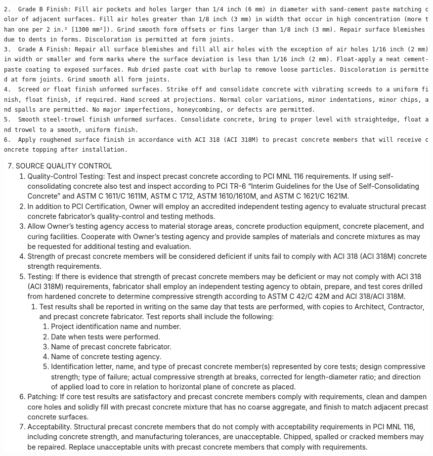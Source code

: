     2.  Grade B Finish: Fill air pockets and holes larger than 1/4 inch (6 mm) in diameter with sand-cement paste matching color of adjacent surfaces. Fill air holes greater than 1/8 inch (3 mm) in width that occur in high concentration (more than one per 2 in.² [1300 mm²]). Grind smooth form offsets or fins larger than 1/8 inch (3 mm). Repair surface blemishes due to dents in forms. Discoloration is permitted at form joints. 
    3.  Grade A Finish: Repair all surface blemishes and fill all air holes with the exception of air holes 1/16 inch (2 mm) in width or smaller and form marks where the surface deviation is less than 1/16 inch (2 mm). Float-apply a neat cement-paste coating to exposed surfaces. Rub dried paste coat with burlap to remove loose particles. Discoloration is permitted at form joints. Grind smooth all form joints.
    4.  Screed or float finish unformed surfaces. Strike off and consolidate concrete with vibrating screeds to a uniform finish, float finish, if required. Hand screed at projections. Normal color variations, minor indentations, minor chips, and spalls are permitted. No major imperfections, honeycombing, or defects are permitted.
    5.  Smooth steel-trowel finish unformed surfaces. Consolidate concrete, bring to proper level with straightedge, float and trowel to a smooth, uniform finish. 
    6.  Apply roughened surface finish in accordance with ACI 318 (ACI 318M) to precast concrete members that will receive concrete topping after installation.
7. SOURCE QUALITY CONTROL
    1.  Quality-Control Testing: Test and inspect precast concrete according to PCI MNL 116 requirements. If using self-consolidating concrete also test and inspect according to PCI TR-6 “Interim Guidelines for the Use of Self-Consolidating Concrete” and ASTM C 1611/C 1611M, ASTM C 1712, ASTM 1610/1610M, and ASTM C 1621/C 1621M. 
    2.  In addition to PCI Certification, Owner will employ an accredited independent testing agency to evaluate structural precast concrete fabricator’s quality-control and testing methods.
    3.  Allow Owner’s testing agency access to material storage areas, concrete production equipment, concrete placement, and curing facilities. Cooperate with Owner’s testing agency and provide samples of materials and concrete mixtures as may be requested for additional testing and evaluation.
	7. Strength of precast concrete members will be considered deficient if units fail to comply with ACI 318 (ACI 318M) concrete strength requirements.
	8. Testing: If there is evidence that strength of precast concrete members may be deficient or may not comply with ACI 318 (ACI 318M) requirements, fabricator shall employ an independent testing agency to obtain, prepare, and test cores drilled from hardened concrete to determine compressive strength according to ASTM C 42/C 42M and ACI 318/ACI 318M.
		1. Test results shall be reported in writing on the same day that tests are performed, with copies to Architect, Contractor, and precast concrete fabricator. Test reports shall include the following:
			1. Project identification name and number.
			2. Date when tests were performed.
			3. Name of precast concrete fabricator.
			4. Name of concrete testing agency.
			5. Identification letter, name, and type of precast concrete member(s) represented by core tests; design compressive strength; type of failure; actual compressive strength at breaks, corrected for length-diameter ratio; and direction of applied load to core in relation to horizontal plane of concrete as placed.
	9. Patching: If core test results are satisfactory and precast concrete members comply with requirements, clean and dampen core holes and solidly fill with precast concrete mixture that has no coarse aggregate, and finish to match adjacent precast concrete surfaces.
	10. Acceptability. Structural precast concrete members that do not comply with acceptability requirements in PCI MNL 116, including concrete strength, and manufacturing tolerances, are unacceptable. Chipped, spalled or cracked members may be repaired. Replace unacceptable units with precast concrete members that comply with requirements.
